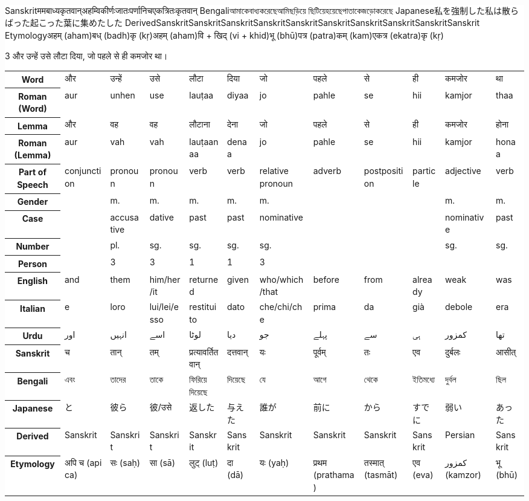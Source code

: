 <tr><th>Sanskrit</th><td>मम</td><td>बाध्य</td><td>कृतवान्</td><td>अहम्</td><td>विकीर्णः</td><td>जातः</td><td>पर्णानि</td><td>च</td><td>एकत्रितः</td><td>कृतवान्</td></tr>
<tr><th>Bengali</th><td>আমাকে</td><td>বাধ্য</td><td>করেছে</td><td>আমি</td><td>ছড়িয়ে ছিটিয়ে</td><td>হয়েছে</td><td>পাতা</td><td>কে</td><td>জড়ো</td><td>করেছে</td></tr>
<tr><th>Japanese</th><td>私を</td><td>強制</td><td>した</td><td>私は</td><td>散らばった</td><td>起こった</td><td>葉</td><td>に</td><td>集めた</td><td>した</td></tr>
<tr><th>Derived</th><td>Sanskrit</td><td>Sanskrit</td><td>Sanskrit</td><td>Sanskrit</td><td>Sanskrit</td><td>Sanskrit</td><td>Sanskrit</td><td>Sanskrit</td><td>Sanskrit</td><td>Sanskrit</td></tr>
<tr><th>Etymology</th><td>अहम् (aham)</td><td>बध् (badh)</td><td>कृ (kṛ)</td><td>अहम् (aham)</td><td>वि + खिद् (vi + khid)</td><td>भू (bhū)</td><td>पत्र (patra)</td><td>कम् (kam)</td><td>एकत्र (ekatra)</td><td>कृ (kṛ)</td></tr>
</table>

3 और उन्हें उसे लौटा दिया, जो पहले से ही कमजोर था।

<table>
<tr><th>Word</th><td>और</td><td>उन्हें</td><td>उसे</td><td>लौटा</td><td>दिया</td><td>जो</td><td>पहले</td><td>से</td><td>ही</td><td>कमजोर</td><td>था</td></tr>
<tr><th>Roman (Word)</th><td>aur</td><td>unhen</td><td>use</td><td>lauṭaa</td><td>diyaa</td><td>jo</td><td>pahle</td><td>se</td><td>hii</td><td>kamjor</td><td>thaa</td></tr>
<tr><th>Lemma</th><td>और</td><td>वह</td><td>वह</td><td>लौटाना</td><td>देना</td><td>जो</td><td>पहले</td><td>से</td><td>ही</td><td>कमजोर</td><td>होना</td></tr>
<tr><th>Roman (Lemma)</th><td>aur</td><td>vah</td><td>vah</td><td>lauṭaanaa</td><td>denaa</td><td>jo</td><td>pahle</td><td>se</td><td>hii</td><td>kamjor</td><td>honaa</td></tr>
<tr><th>Part of Speech</th><td>conjunction</td><td>pronoun</td><td>pronoun</td><td>verb</td><td>verb</td><td>relative pronoun</td><td>adverb</td><td>postposition</td><td>particle</td><td>adjective</td><td>verb</td></tr>
<tr><th>Gender</th><td></td><td>m.</td><td>m.</td><td>m.</td><td>m.</td><td>m.</td><td></td><td></td><td></td><td>m.</td><td>m.</td></tr>
<tr><th>Case</th><td></td><td>accusative</td><td>dative</td><td>past</td><td>past</td><td>nominative</td><td></td><td></td><td></td><td>nominative</td><td>past</td></tr>
<tr><th>Number</th><td></td><td>pl.</td><td>sg.</td><td>sg.</td><td>sg.</td><td>sg.</td><td></td><td></td><td></td><td>sg.</td><td>sg.</td></tr>
<tr><th>Person</th><td></td><td>3</td><td>3</td><td>1</td><td>1</td><td>3</td><td></td><td></td><td></td><td></td><td></td></tr>
<tr><th>English</th><td>and</td><td>them</td><td>him/her/it</td><td>returned</td><td>given</td><td>who/which/that</td><td>before</td><td>from</td><td>already</td><td>weak</td><td>was</td></tr>
<tr><th>Italian</th><td>e</td><td>loro</td><td>lui/lei/esso</td><td>restituito</td><td>dato</td><td>che/chi/che</td><td>prima</td><td>da</td><td>già</td><td>debole</td><td>era</td></tr>
<tr><th>Urdu</th><td>اور</td><td>انہیں</td><td>اسے</td><td>لوٹا</td><td>دیا</td><td>جو</td><td>پہلے</td><td>سے</td><td>ہی</td><td>کمزور</td><td>تھا</td></tr>
<tr><th>Sanskrit</th><td>च</td><td>तान्</td><td>तम्</td><td>प्रत्यावर्तितवान्</td><td>दत्तवान्</td><td>यः</td><td>पूर्वम्</td><td>तः</td><td>एव</td><td>दुर्बलः</td><td>आसीत्</td></tr>
<tr><th>Bengali</th><td>এবং</td><td>তাদের</td><td>তাকে</td><td>ফিরিয়ে দিয়েছে</td><td>দিয়েছে</td><td>যে</td><td>আগে</td><td>থেকে</td><td>ইতিমধ্যে</td><td>দুর্বল</td><td>ছিল</td></tr>
<tr><th>Japanese</th><td>と</td><td>彼ら</td><td>彼/उसे</td><td>返した</td><td>与えた</td><td>誰が</td><td>前に</td><td>から</td><td>すでに</td><td>弱い</td><td>あった</td></tr>
<tr><th>Derived</th><td>Sanskrit</td><td>Sanskrit</td><td>Sanskrit</td><td>Sanskrit</td><td>Sanskrit</td><td>Sanskrit</td><td>Sanskrit</td><td>Sanskrit</td><td>Sanskrit</td><td>Persian</td><td>Sanskrit</td></tr>
<tr><th>Etymology</th><td>अपि च (api ca)</td><td>सः (saḥ)</td><td>सा (sā)</td><td>लुट् (luṭ)</td><td>दा (dā)</td><td>यः (yaḥ)</td><td>प्रथम (prathama)</td><td>तस्मात् (tasmāt)</td><td>एव (eva)</td><td>کمزور (kamzor)</td><td>भू (bhū)</td></tr>
</table>
